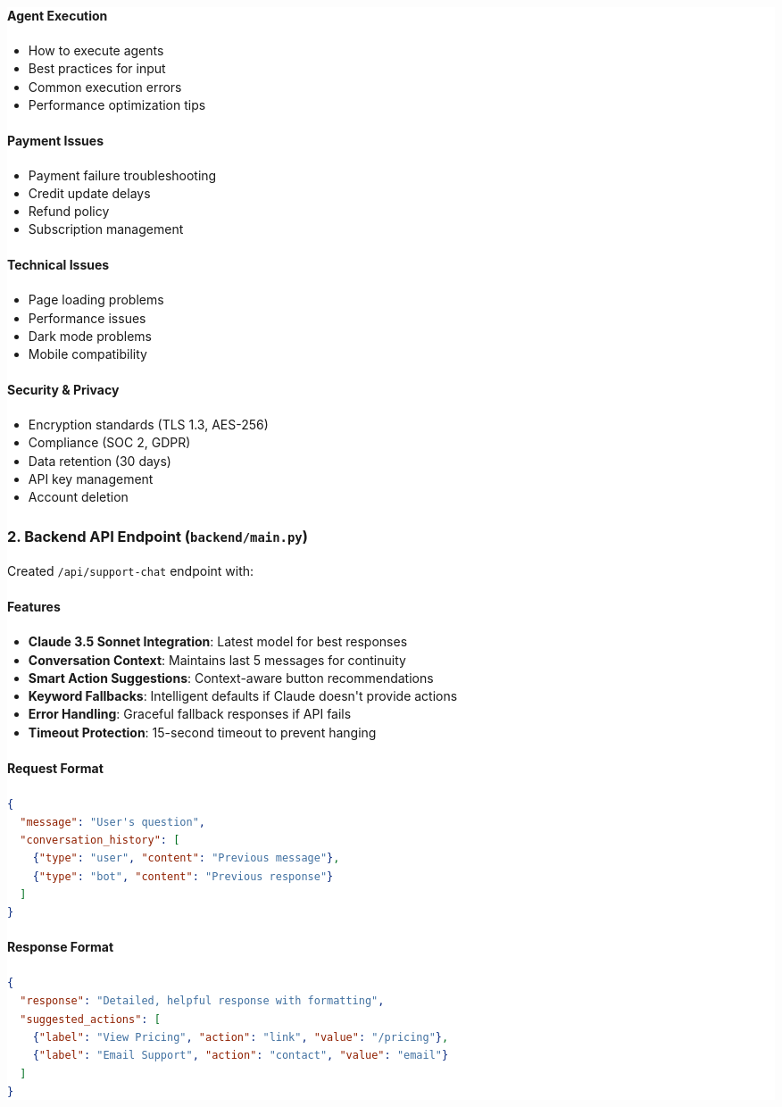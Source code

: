 #### Agent Execution
- How to execute agents
- Best practices for input
- Common execution errors
- Performance optimization tips

#### Payment Issues
- Payment failure troubleshooting
- Credit update delays
- Refund policy
- Subscription management

#### Technical Issues
- Page loading problems
- Performance issues
- Dark mode problems
- Mobile compatibility

#### Security & Privacy
- Encryption standards (TLS 1.3, AES-256)
- Compliance (SOC 2, GDPR)
- Data retention (30 days)
- API key management
- Account deletion

### 2. Backend API Endpoint (`backend/main.py`)
Created `/api/support-chat` endpoint with:

#### Features
- **Claude 3.5 Sonnet Integration**: Latest model for best responses
- **Conversation Context**: Maintains last 5 messages for continuity
- **Smart Action Suggestions**: Context-aware button recommendations
- **Keyword Fallbacks**: Intelligent defaults if Claude doesn't provide actions
- **Error Handling**: Graceful fallback responses if API fails
- **Timeout Protection**: 15-second timeout to prevent hanging

#### Request Format
```json
{
  "message": "User's question",
  "conversation_history": [
    {"type": "user", "content": "Previous message"},
    {"type": "bot", "content": "Previous response"}
  ]
}
```

#### Response Format
```json
{
  "response": "Detailed, helpful response with formatting",
  "suggested_actions": [
    {"label": "View Pricing", "action": "link", "value": "/pricing"},
    {"label": "Email Support", "action": "contact", "value": "email"}
  ]
}
```
